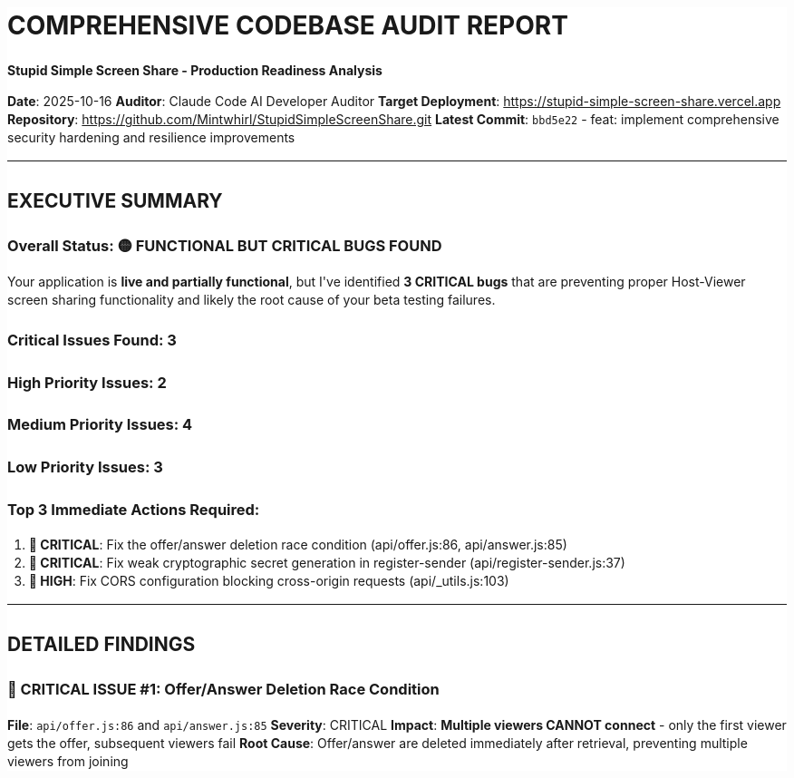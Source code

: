# COMPREHENSIVE CODEBASE AUDIT REPORT

**Stupid Simple Screen Share - Production Readiness Analysis**

**Date**: 2025-10-16
**Auditor**: Claude Code AI Developer Auditor
**Target Deployment**: https://stupid-simple-screen-share.vercel.app
**Repository**: https://github.com/Mintwhirl/StupidSimpleScreenShare.git
**Latest Commit**: `bbd5e22` - feat: implement comprehensive security hardening and resilience improvements

---

## EXECUTIVE SUMMARY

### Overall Status: 🟡 **FUNCTIONAL BUT CRITICAL BUGS FOUND**

Your application is **live and partially functional**, but I've identified **3 CRITICAL bugs** that are preventing proper Host-Viewer screen sharing functionality and likely the root cause of your beta testing failures.

### Critical Issues Found: 3

### High Priority Issues: 2

### Medium Priority Issues: 4

### Low Priority Issues: 3

### Top 3 Immediate Actions Required:

1. **🚨 CRITICAL**: Fix the offer/answer deletion race condition (api/offer.js:86, api/answer.js:85)
2. **🚨 CRITICAL**: Fix weak cryptographic secret generation in register-sender (api/register-sender.js:37)
3. **🔴 HIGH**: Fix CORS configuration blocking cross-origin requests (api/\_utils.js:103)

---

## DETAILED FINDINGS

### 🚨 CRITICAL ISSUE #1: Offer/Answer Deletion Race Condition

**File**: `api/offer.js:86` and `api/answer.js:85`
**Severity**: CRITICAL
**Impact**: **Multiple viewers CANNOT connect** - only the first viewer gets the offer, subsequent viewers fail
**Root Cause**: Offer/answer are deleted immediately after retrieval, preventing multiple viewers from joining
